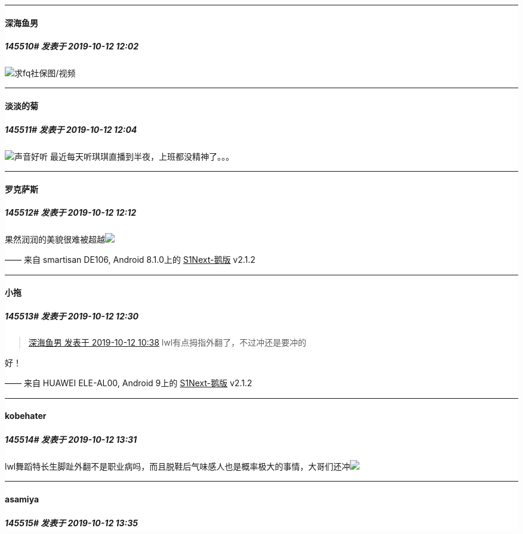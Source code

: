 
*****

####  深海鱼男  
##### 145510#       发表于 2019-10-12 12:02


<img src="https://static.saraba1st.com/image/smiley/face2017/185.png" referrerpolicy="no-referrer">求fq社保图/视频


*****

####  淡淡的菊  
##### 145511#       发表于 2019-10-12 12:04


<img src="https://static.saraba1st.com/image/smiley/face2017/013.png" referrerpolicy="no-referrer">声音好听 最近每天听琪琪直播到半夜，上班都没精神了。。。


*****

####  罗克萨斯  
##### 145512#       发表于 2019-10-12 12:12


果然润润的美貌很难被超越<img src="https://static.saraba1st.com/image/smiley/face2017/080.png" referrerpolicy="no-referrer">

—— 来自 smartisan DE106, Android 8.1.0上的 [S1Next-鹅版](https://github.com/ykrank/S1-Next/releases) v2.1.2


*****

####  小拖  
##### 145513#       发表于 2019-10-12 12:30


<blockquote><a href="httphttps://bbs.saraba1st.com/2b/forum.php?mod=redirect&amp;goto=findpost&amp;pid=45194015&amp;ptid=1105387" target="_blank">深海鱼男 发表于 2019-10-12 10:38</a>
lwl有点拇指外翻了，不过冲还是要冲的</blockquote>
好！

—— 来自 HUAWEI ELE-AL00, Android 9上的 [S1Next-鹅版](https://github.com/ykrank/S1-Next/releases) v2.1.2


*****

####  kobehater  
##### 145514#       发表于 2019-10-12 13:31


lwl舞蹈特长生脚趾外翻不是职业病吗，而且脱鞋后气味感人也是概率极大的事情，大哥们还冲<img src="https://static.saraba1st.com/image/smiley/face2017/037.png" referrerpolicy="no-referrer">


*****

####  asamiya  
##### 145515#       发表于 2019-10-12 13:35
